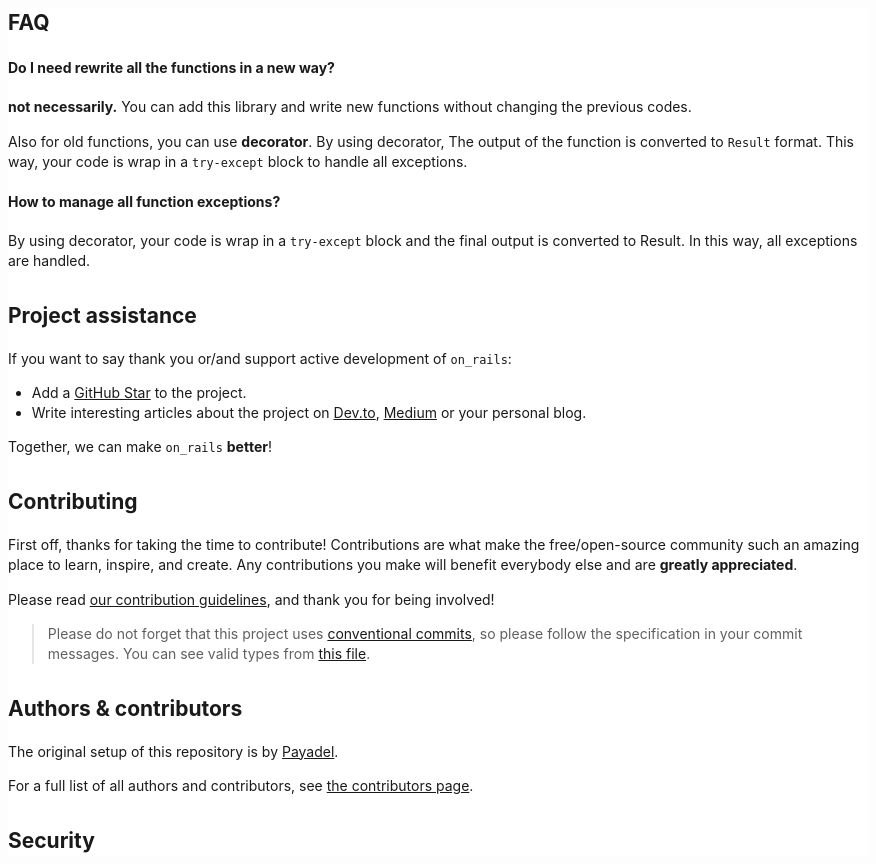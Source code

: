 ## FAQ

#### Do I need rewrite all the functions in a new way?

**not necessarily.** You can add this library and write new functions without changing the previous codes.

Also for old functions, you can use **decorator**. By using decorator, The output of the function is converted
to `Result` format. This way, your code is wrap in a `try-except` block to handle all exceptions.

#### How to manage all function exceptions?

By using decorator, your code is wrap in a `try-except` block and the final output is converted to Result. In this way,
all exceptions are handled.

## Project assistance

If you want to say thank you or/and support active development of `on_rails`:

- Add a [GitHub Star](https://github.com/Payadel/on_rails) to the project.
- Write interesting articles about the project on [Dev.to](https://dev.to/), [Medium](https://medium.com/) or your
  personal blog.

Together, we can make `on_rails` **better**!

## Contributing

First off, thanks for taking the time to contribute! Contributions are what make the free/open-source community such an
amazing place to learn, inspire, and create. Any contributions you make will benefit everybody else and are **greatly
appreciated**.

Please read [our contribution guidelines](https://github.com/Payadel/on_rails/blob/main/docs/CONTRIBUTING.md), and thank
you for being involved!

> Please do not forget that this project uses [conventional commits](https://www.conventionalcommits.org), so please follow the specification in your commit messages. You can see valid types from [this file](https://github.com/Payadel/on_rails/blob/main/.configs/commitlint.config.js).

## Authors & contributors

The original setup of this repository is by [Payadel](https://github.com/Payadel).

For a full list of all authors and contributors,
see [the contributors page](https://github.com/Payadel/on_rails/contributors).

## Security
